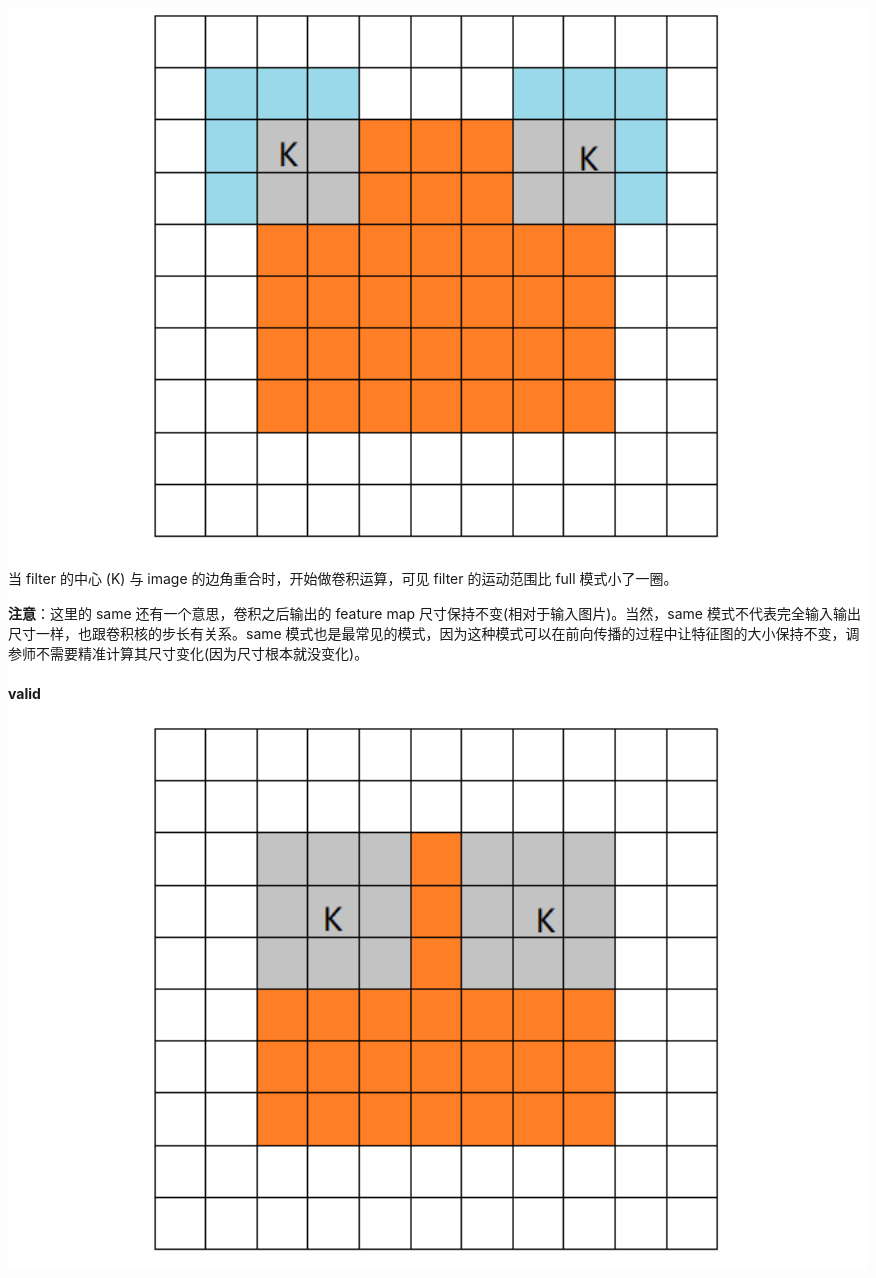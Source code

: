 <div align="center"><img src="img/same_mode.png"></div>

当 filter 的中心 (K) 与 image 的边角重合时，开始做卷积运算，可见 filter 的运动范围比 full 模式小了一圈。

<b>注意</b>：这里的 same 还有一个意思，卷积之后输出的 feature map 尺寸保持不变(相对于输入图片)。当然，same 模式不代表完全输入输出尺寸一样，也跟卷积核的步长有关系。same 模式也是最常见的模式，因为这种模式可以在前向传播的过程中让特征图的大小保持不变，调参师不需要精准计算其尺寸变化(因为尺寸根本就没变化)。

#### valid

<div align="center"><img src="img/valid_mode.png"></div>